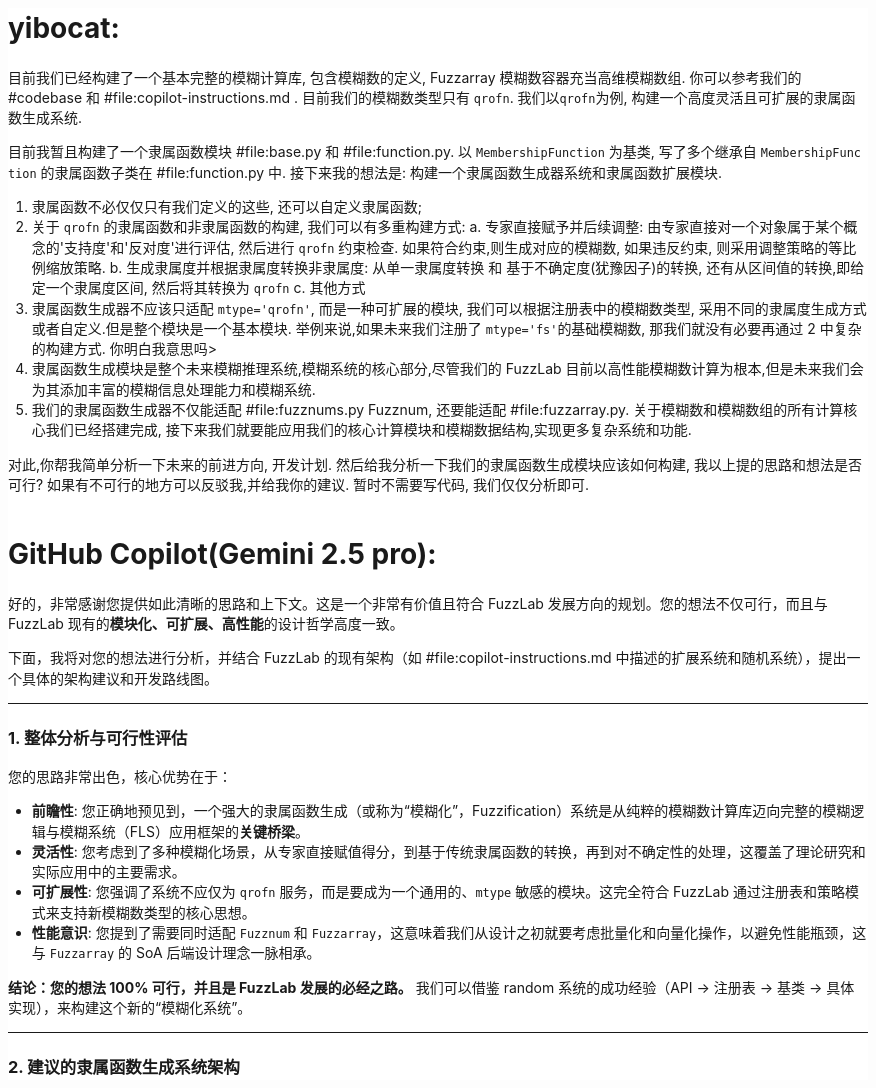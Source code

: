 # yibocat: 

目前我们已经构建了一个基本完整的模糊计算库, 包含模糊数的定义, Fuzzarray 模糊数容器充当高维模糊数组. 你可以参考我们的 #codebase 和 #file:copilot-instructions.md . 目前我们的模糊数类型只有 `qrofn`. 我们以`qrofn`为例, 构建一个高度灵活且可扩展的隶属函数生成系统.

目前我暂且构建了一个隶属函数模块 #file:base.py 和 #file:function.py. 以 `MembershipFunction` 为基类, 写了多个继承自 `MembershipFunction` 的隶属函数子类在 #file:function.py 中.
接下来我的想法是:
构建一个隶属函数生成器系统和隶属函数扩展模块.
1. 隶属函数不必仅仅只有我们定义的这些, 还可以自定义隶属函数;
2. 关于 `qrofn` 的隶属函数和非隶属函数的构建, 我们可以有多重构建方式:
    a. 专家直接赋予并后续调整: 由专家直接对一个对象属于某个概念的'支持度'和'反对度'进行评估, 然后进行 `qrofn` 约束检查. 如果符合约束,则生成对应的模糊数, 如果违反约束, 则采用调整策略的等比例缩放策略.
    b. 生成隶属度并根据隶属度转换非隶属度: 从单一隶属度转换 和 基于不确定度(犹豫因子)的转换, 还有从区间值的转换,即给定一个隶属度区间, 然后将其转换为 `qrofn`
    c. 其他方式
3. 隶属函数生成器不应该只适配 `mtype='qrofn'`, 而是一种可扩展的模块, 我们可以根据注册表中的模糊数类型, 采用不同的隶属度生成方式或者自定义.但是整个模块是一个基本模块. 举例来说,如果未来我们注册了 `mtype='fs'`的基础模糊数, 那我们就没有必要再通过 2 中复杂的构建方式. 你明白我意思吗>
4. 隶属函数生成模块是整个未来模糊推理系统,模糊系统的核心部分,尽管我们的 FuzzLab 目前以高性能模糊数计算为根本,但是未来我们会为其添加丰富的模糊信息处理能力和模糊系统. 
5. 我们的隶属函数生成器不仅能适配 #file:fuzznums.py Fuzznum, 还要能适配 #file:fuzzarray.py. 关于模糊数和模糊数组的所有计算核心我们已经搭建完成, 接下来我们就要能应用我们的核心计算模块和模糊数据结构,实现更多复杂系统和功能.

对此,你帮我简单分析一下未来的前进方向, 开发计划. 然后给我分析一下我们的隶属函数生成模块应该如何构建, 我以上提的思路和想法是否可行? 如果有不可行的地方可以反驳我,并给我你的建议. 
暂时不需要写代码, 我们仅仅分析即可.



# GitHub Copilot(Gemini 2.5 pro): 

好的，非常感谢您提供如此清晰的思路和上下文。这是一个非常有价值且符合 FuzzLab 发展方向的规划。您的想法不仅可行，而且与 FuzzLab 现有的**模块化、可扩展、高性能**的设计哲学高度一致。

下面，我将对您的想法进行分析，并结合 FuzzLab 的现有架构（如 #file:copilot-instructions.md 中描述的扩展系统和随机系统），提出一个具体的架构建议和开发路线图。

---

### 1. 整体分析与可行性评估

您的思路非常出色，核心优势在于：

*   **前瞻性**: 您正确地预见到，一个强大的隶属函数生成（或称为“模糊化”，Fuzzification）系统是从纯粹的模糊数计算库迈向完整的模糊逻辑与模糊系统（FLS）应用框架的**关键桥梁**。
*   **灵活性**: 您考虑到了多种模糊化场景，从专家直接赋值得分，到基于传统隶属函数的转换，再到对不确定性的处理，这覆盖了理论研究和实际应用中的主要需求。
*   **可扩展性**: 您强调了系统不应仅为 `qrofn` 服务，而是要成为一个通用的、`mtype` 敏感的模块。这完全符合 FuzzLab 通过注册表和策略模式来支持新模糊数类型的核心思想。
*   **性能意识**: 您提到了需要同时适配 `Fuzznum` 和 `Fuzzarray`，这意味着我们从设计之初就要考虑批量化和向量化操作，以避免性能瓶颈，这与 `Fuzzarray` 的 SoA 后端设计理念一脉相承。

**结论：您的想法 100% 可行，并且是 FuzzLab 发展的必经之路。** 我们可以借鉴 random 系统的成功经验（API -> 注册表 -> 基类 -> 具体实现），来构建这个新的“模糊化系统”。

---

### 2. 建议的隶属函数生成系统架构
